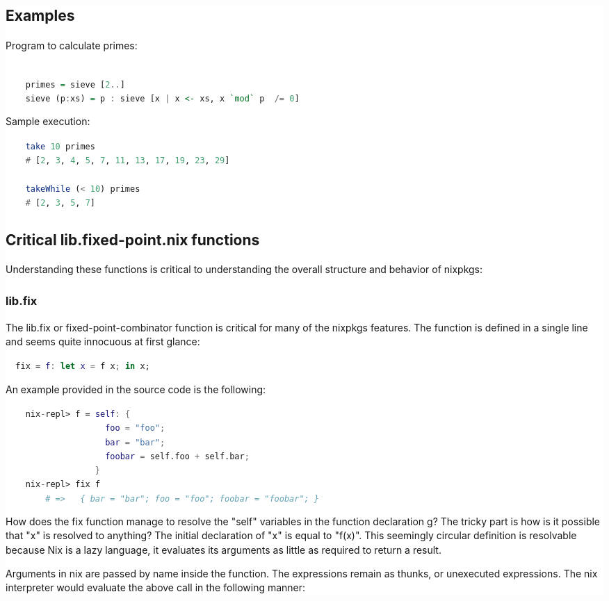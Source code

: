 ## Examples

Program to calculate primes:

```Haskell

    primes = sieve [2..]
    sieve (p:xs) = p : sieve [x | x <- xs, x `mod` p  /= 0]

```

Sample execution:

```Haskell
    take 10 primes
    # [2, 3, 4, 5, 7, 11, 13, 17, 19, 23, 29]

    takeWhile (< 10) primes
    # [2, 3, 5, 7]

```

## Critical lib.fixed-point.nix functions

Understanding these functions is critical to understanding the overall structure and behavior of nixpkgs:

### lib.fix

The lib.fix or fixed-point-combinator function is critical for many of the
nixpkgs features. The function is defined in a single line and seems quite
innocuous at first glance:

```nix
  fix = f: let x = f x; in x;
```

An example provided in the source code is the following:

```nix
    nix-repl> f = self: {
                    foo = "foo";
                    bar = "bar";
                    foobar = self.foo + self.bar;
                  }
    nix-repl> fix f
        # =>   { bar = "bar"; foo = "foo"; foobar = "foobar"; }
```

How does the fix function manage to resolve the "self" variables in the
function declaration g? The tricky part is how is it possible that "x" is
resolved to anything? The initial declaration of "x" is equal to "f(x)". This
seemingly circular definition is resolvable because Nix is a lazy language, it
evaluates its arguments as little as required to return a result.

Arguments in nix are passed by name inside the function. The expressions remain
as thunks, or unexecuted expressions. The nix interpreter would evaluate the above
call in the following manner:
